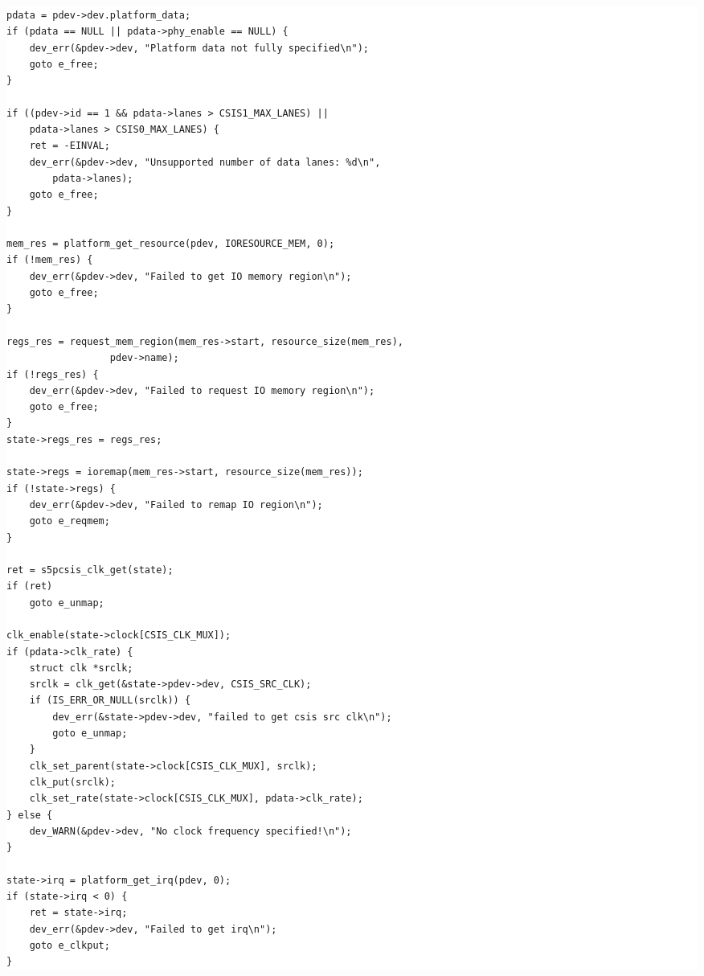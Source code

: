 	pdata = pdev->dev.platform_data;
	if (pdata == NULL || pdata->phy_enable == NULL) {
		dev_err(&pdev->dev, "Platform data not fully specified\n");
		goto e_free;
	}

	if ((pdev->id == 1 && pdata->lanes > CSIS1_MAX_LANES) ||
	    pdata->lanes > CSIS0_MAX_LANES) {
		ret = -EINVAL;
		dev_err(&pdev->dev, "Unsupported number of data lanes: %d\n",
			pdata->lanes);
		goto e_free;
	}

	mem_res = platform_get_resource(pdev, IORESOURCE_MEM, 0);
	if (!mem_res) {
		dev_err(&pdev->dev, "Failed to get IO memory region\n");
		goto e_free;
	}

	regs_res = request_mem_region(mem_res->start, resource_size(mem_res),
				      pdev->name);
	if (!regs_res) {
		dev_err(&pdev->dev, "Failed to request IO memory region\n");
		goto e_free;
	}
	state->regs_res = regs_res;

	state->regs = ioremap(mem_res->start, resource_size(mem_res));
	if (!state->regs) {
		dev_err(&pdev->dev, "Failed to remap IO region\n");
		goto e_reqmem;
	}

	ret = s5pcsis_clk_get(state);
	if (ret)
		goto e_unmap;

	clk_enable(state->clock[CSIS_CLK_MUX]);
	if (pdata->clk_rate) {
		struct clk *srclk;
		srclk = clk_get(&state->pdev->dev, CSIS_SRC_CLK);
		if (IS_ERR_OR_NULL(srclk)) {
			dev_err(&state->pdev->dev, "failed to get csis src clk\n");
			goto e_unmap;
		}
		clk_set_parent(state->clock[CSIS_CLK_MUX], srclk);
		clk_put(srclk);
		clk_set_rate(state->clock[CSIS_CLK_MUX], pdata->clk_rate);
	} else {
		dev_WARN(&pdev->dev, "No clock frequency specified!\n");
	}

	state->irq = platform_get_irq(pdev, 0);
	if (state->irq < 0) {
		ret = state->irq;
		dev_err(&pdev->dev, "Failed to get irq\n");
		goto e_clkput;
	}

